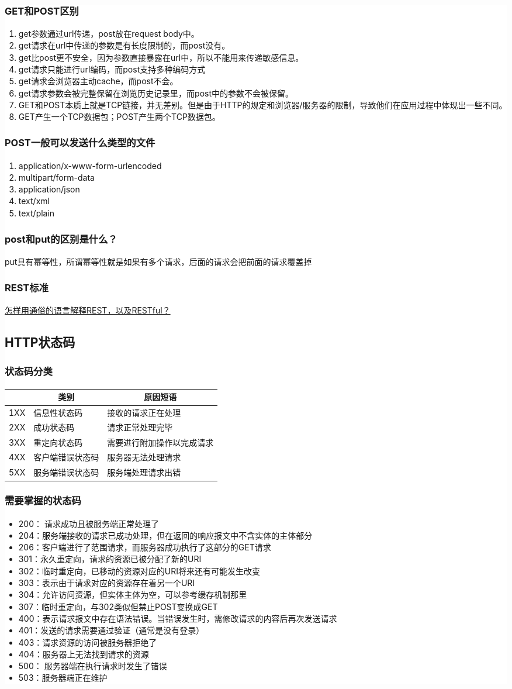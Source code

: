 ### GET和POST区别

1. get参数通过url传递，post放在request body中。
2. get请求在url中传递的参数是有长度限制的，而post没有。
3. get比post更不安全，因为参数直接暴露在url中，所以不能用来传递敏感信息。
4. get请求只能进行url编码，而post支持多种编码方式
5. get请求会浏览器主动cache，而post不会。
6. get请求参数会被完整保留在浏览历史记录里，而post中的参数不会被保留。
7. GET和POST本质上就是TCP链接，并无差别。但是由于HTTP的规定和浏览器/服务器的限制，导致他们在应用过程中体现出一些不同。
8. GET产生一个TCP数据包；POST产生两个TCP数据包。

### POST一般可以发送什么类型的文件

1. application/x-www-form-urlencoded
2. multipart/form-data
3. application/json
4. text/xml
5. text/plain

### post和put的区别是什么？

put具有幂等性，所谓幂等性就是如果有多个请求，后面的请求会把前面的请求覆盖掉

### REST标准

[怎样用通俗的语言解释REST，以及RESTful？](https://www.zhihu.com/question/28557115)

## HTTP状态码

### 状态码分类

|      | 类别             | 原因短语                   |
| ---- | ---------------- | -------------------------- |
| 1XX  | 信息性状态码     | 接收的请求正在处理         |
| 2XX  | 成功状态码       | 请求正常处理完毕           |
| 3XX  | 重定向状态码     | 需要进行附加操作以完成请求 |
| 4XX  | 客户端错误状态码 | 服务器无法处理请求         |
| 5XX  | 服务端错误状态码 | 服务端处理请求出错         |

### 需要掌握的状态码

- 200： 请求成功且被服务端正常处理了
- 204：服务端接收的请求已成功处理，但在返回的响应报文中不含实体的主体部分
- 206：客户端进行了范围请求，而服务器成功执行了这部分的GET请求
- 301：永久重定向，请求的资源已被分配了新的URI
- 302：临时重定向，已移动的资源对应的URI将来还有可能发生改变
- 303：表示由于请求对应的资源存在着另一个URI
- 304：允许访问资源，但实体主体为空，可以参考缓存机制那里
- 307：临时重定向，与302类似但禁止POST变换成GET
- 400：表示请求报文中存在语法错误。当错误发生时，需修改请求的内容后再次发送请求
- 401：发送的请求需要通过验证（通常是没有登录）
- 403：请求资源的访问被服务器拒绝了
- 404：服务器上无法找到请求的资源
- 500： 服务器端在执行请求时发生了错误
- 503：服务器端正在维护
